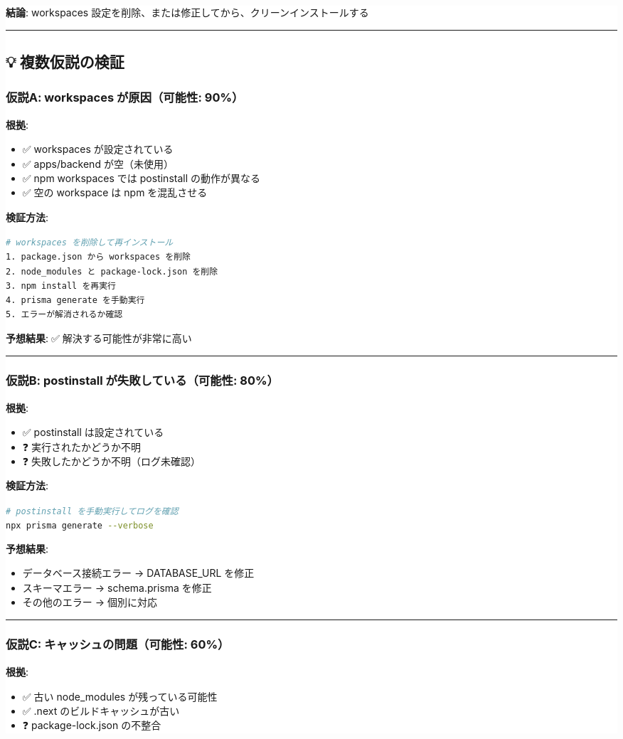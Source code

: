 **結論**: workspaces 設定を削除、または修正してから、クリーンインストールする

---

## 💡 複数仮説の検証

### **仮説A: workspaces が原因（可能性: 90%）**

**根拠**:
- ✅ workspaces が設定されている
- ✅ apps/backend が空（未使用）
- ✅ npm workspaces では postinstall の動作が異なる
- ✅ 空の workspace は npm を混乱させる

**検証方法**:
```bash
# workspaces を削除して再インストール
1. package.json から workspaces を削除
2. node_modules と package-lock.json を削除
3. npm install を再実行
4. prisma generate を手動実行
5. エラーが解消されるか確認
```

**予想結果**: ✅ 解決する可能性が非常に高い

---

### **仮説B: postinstall が失敗している（可能性: 80%）**

**根拠**:
- ✅ postinstall は設定されている
- ❓ 実行されたかどうか不明
- ❓ 失敗したかどうか不明（ログ未確認）

**検証方法**:
```bash
# postinstall を手動実行してログを確認
npx prisma generate --verbose
```

**予想結果**:
- データベース接続エラー → DATABASE_URL を修正
- スキーマエラー → schema.prisma を修正
- その他のエラー → 個別に対応

---

### **仮説C: キャッシュの問題（可能性: 60%）**

**根拠**:
- ✅ 古い node_modules が残っている可能性
- ✅ .next のビルドキャッシュが古い
- ❓ package-lock.json の不整合
